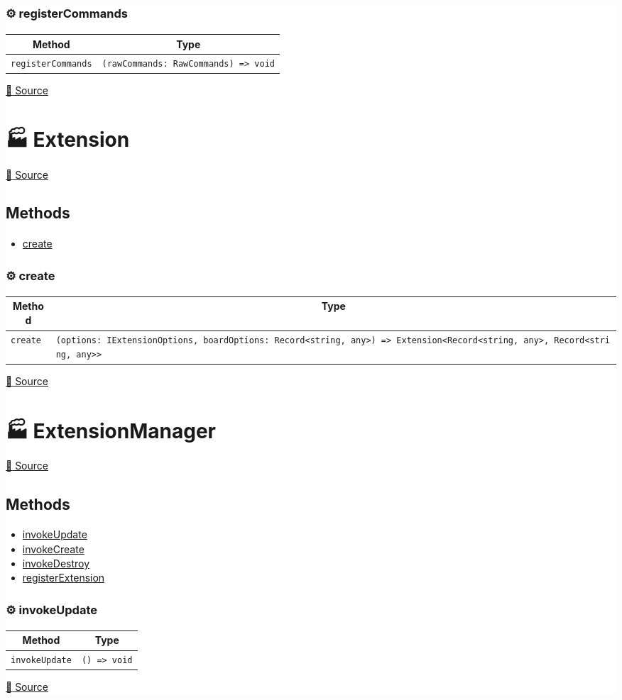 ### :gear: registerCommands

| Method | Type |
| ---------- | ---------- |
| `registerCommands` | `(rawCommands: RawCommands) => void` |

[:link: Source](https://github.com/ymindmap/ymindmap/tree/main/../packages/core/command/index.ts#L18)


# :factory: Extension

[:link: Source](https://github.com/ymindmap/ymindmap/tree/main/../packages/core/extension/index.ts#L34)

## Methods

- [create](#gear-create)

### :gear: create

| Method | Type |
| ---------- | ---------- |
| `create` | `(options: IExtensionOptions, boardOptions: Record<string, any>) => Extension<Record<string, any>, Record<string, any>>` |

[:link: Source](https://github.com/ymindmap/ymindmap/tree/main/../packages/core/extension/index.ts#L61)


# :factory: ExtensionManager

[:link: Source](https://github.com/ymindmap/ymindmap/tree/main/../packages/core/extension/index.ts#L66)

## Methods

- [invokeUpdate](#gear-invokeupdate)
- [invokeCreate](#gear-invokecreate)
- [invokeDestroy](#gear-invokedestroy)
- [registerExtension](#gear-registerextension)

### :gear: invokeUpdate

| Method | Type |
| ---------- | ---------- |
| `invokeUpdate` | `() => void` |

[:link: Source](https://github.com/ymindmap/ymindmap/tree/main/../packages/core/extension/index.ts#L90)
